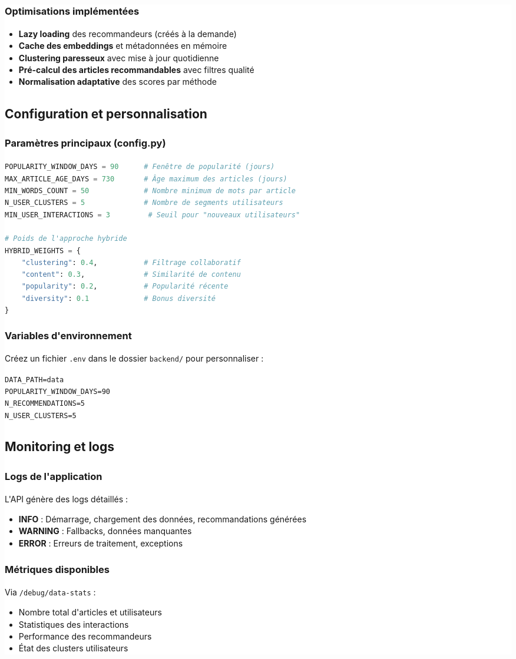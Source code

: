 ### Optimisations implémentées

- **Lazy loading** des recommandeurs (créés à la demande)
- **Cache des embeddings** et métadonnées en mémoire
- **Clustering paresseux** avec mise à jour quotidienne
- **Pré-calcul des articles recommandables** avec filtres qualité
- **Normalisation adaptative** des scores par méthode

## Configuration et personnalisation

### Paramètres principaux (config.py)

```python
POPULARITY_WINDOW_DAYS = 90      # Fenêtre de popularité (jours)
MAX_ARTICLE_AGE_DAYS = 730       # Âge maximum des articles (jours)
MIN_WORDS_COUNT = 50             # Nombre minimum de mots par article
N_USER_CLUSTERS = 5              # Nombre de segments utilisateurs
MIN_USER_INTERACTIONS = 3         # Seuil pour "nouveaux utilisateurs"

# Poids de l'approche hybride
HYBRID_WEIGHTS = {
    "clustering": 0.4,           # Filtrage collaboratif
    "content": 0.3,              # Similarité de contenu
    "popularity": 0.2,           # Popularité récente
    "diversity": 0.1             # Bonus diversité
}
```

### Variables d'environnement

Créez un fichier `.env` dans le dossier `backend/` pour personnaliser :

```env
DATA_PATH=data
POPULARITY_WINDOW_DAYS=90
N_RECOMMENDATIONS=5
N_USER_CLUSTERS=5
```

## Monitoring et logs

### Logs de l'application

L'API génère des logs détaillés :
- **INFO** : Démarrage, chargement des données, recommandations générées
- **WARNING** : Fallbacks, données manquantes
- **ERROR** : Erreurs de traitement, exceptions

### Métriques disponibles

Via `/debug/data-stats` :
- Nombre total d'articles et utilisateurs
- Statistiques des interactions
- Performance des recommandeurs
- État des clusters utilisateurs
